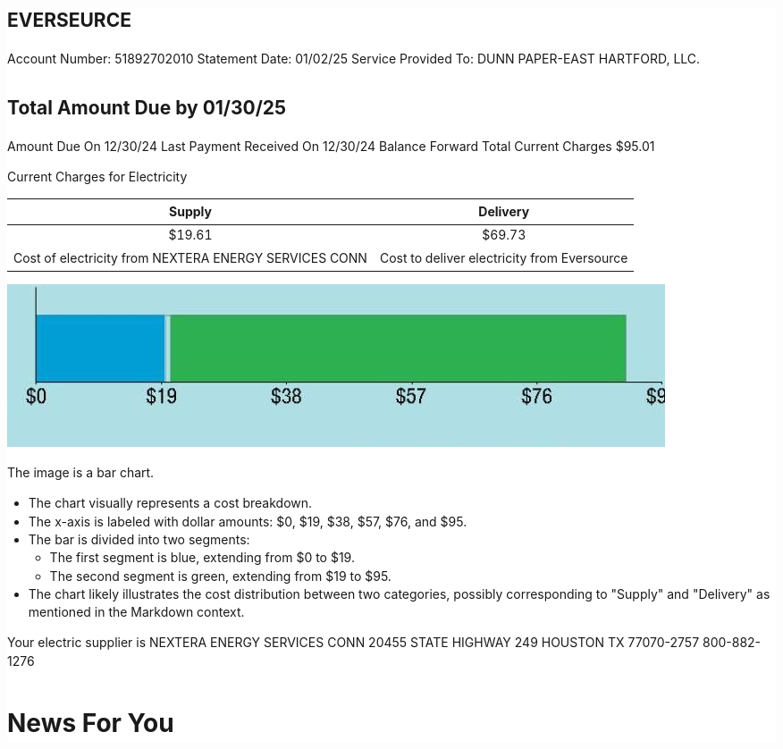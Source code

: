 ## EVERSEURCE

Account Number: 51892702010
Statement Date: 01/02/25
Service Provided To:
DUNN PAPER-EAST HARTFORD, LLC.

## Total Amount Due by 01/30/25

Amount Due On 12/30/24
Last Payment Received On 12/30/24
Balance Forward
Total Current Charges
$\$ 95.01$

Current Charges for Electricity

| Supply | Delivery |
| :--: | :--: |
| \$19.61 | \$69.73 |
| Cost of electricity from NEXTERA ENERGY SERVICES CONN | Cost to deliver electricity from Eversource |

![](images/img-0.jpeg)

The image is a bar chart. 

- The chart visually represents a cost breakdown.
- The x-axis is labeled with dollar amounts: $0, $19, $38, $57, $76, and $95.
- The bar is divided into two segments:
  - The first segment is blue, extending from $0 to $19.
  - The second segment is green, extending from $19 to $95.
- The chart likely illustrates the cost distribution between two categories, possibly corresponding to "Supply" and "Delivery" as mentioned in the Markdown context.

Your electric supplier is
NEXTERA ENERGY SERVICES CONN
20455 STATE HIGHWAY 249
HOUSTON TX 77070-2757
800-882-1276

# News For You 
